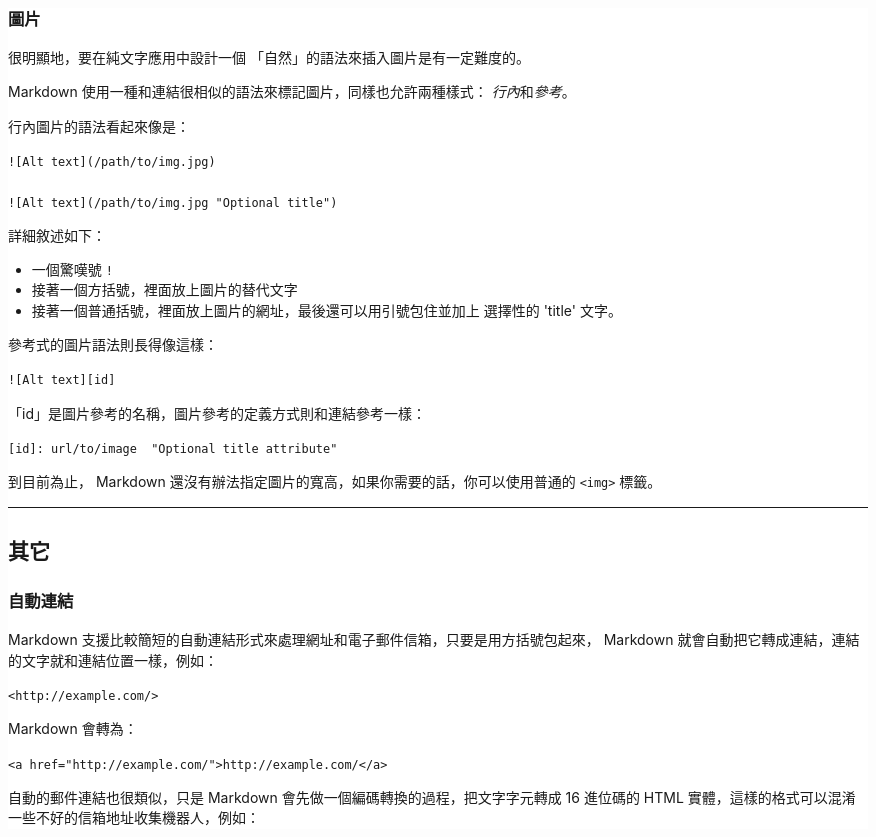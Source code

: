 ### 圖片



很明顯地，要在純文字應用中設計一個 「自然」的語法來插入圖片是有一定難度的。

Markdown 使用一種和連結很相似的語法來標記圖片，同樣也允許兩種樣式： *行內*和*參考*。

行內圖片的語法看起來像是：

```text
![Alt text](/path/to/img.jpg)

![Alt text](/path/to/img.jpg "Optional title")
```

詳細敘述如下：

- 一個驚嘆號 `!`
- 接著一個方括號，裡面放上圖片的替代文字
- 接著一個普通括號，裡面放上圖片的網址，最後還可以用引號包住並加上
  選擇性的 'title' 文字。

參考式的圖片語法則長得像這樣：

```text
![Alt text][id]
```

「id」是圖片參考的名稱，圖片參考的定義方式則和連結參考一樣：

```text
[id]: url/to/image  "Optional title attribute"
```

到目前為止， Markdown 還沒有辦法指定圖片的寬高，如果你需要的話，你可以使用普通的 `<img>` 標籤。

------

## 其它



### 自動連結



Markdown 支援比較簡短的自動連結形式來處理網址和電子郵件信箱，只要是用方括號包起來， Markdown 就會自動把它轉成連結，連結的文字就和連結位置一樣，例如：

```text
<http://example.com/>
```

Markdown 會轉為：

```text
<a href="http://example.com/">http://example.com/</a>
```

自動的郵件連結也很類似，只是 Markdown 會先做一個編碼轉換的過程，把文字字元轉成 16 進位碼的 HTML 實體，這樣的格式可以混淆一些不好的信箱地址收集機器人，例如：


[id]: http://example.com/  "Optional Title Here"
[foo]: http://example.com/  "Optional Title Here"
[foo]: http://example.com/  'Optional Title Here'
[foo]: http://example.com/  (Optional Title Here)
[id]: <http://example.com/>  "Optional Title Here"
[id]: http://example.com/longish/path/to/resource/here
[Google]: http://google.com/
[Daring Fireball]: http://daringfireball.net/
  [1]: http://google.com/        "Google"
  [2]: http://search.yahoo.com/  "Yahoo Search"
  [3]: http://search.msn.com/    "MSN Search"
  [google]: http://google.com/        "Google"
  [yahoo]:  http://search.yahoo.com/  "Yahoo Search"
  [msn]:    http://search.msn.com/    "MSN Search"